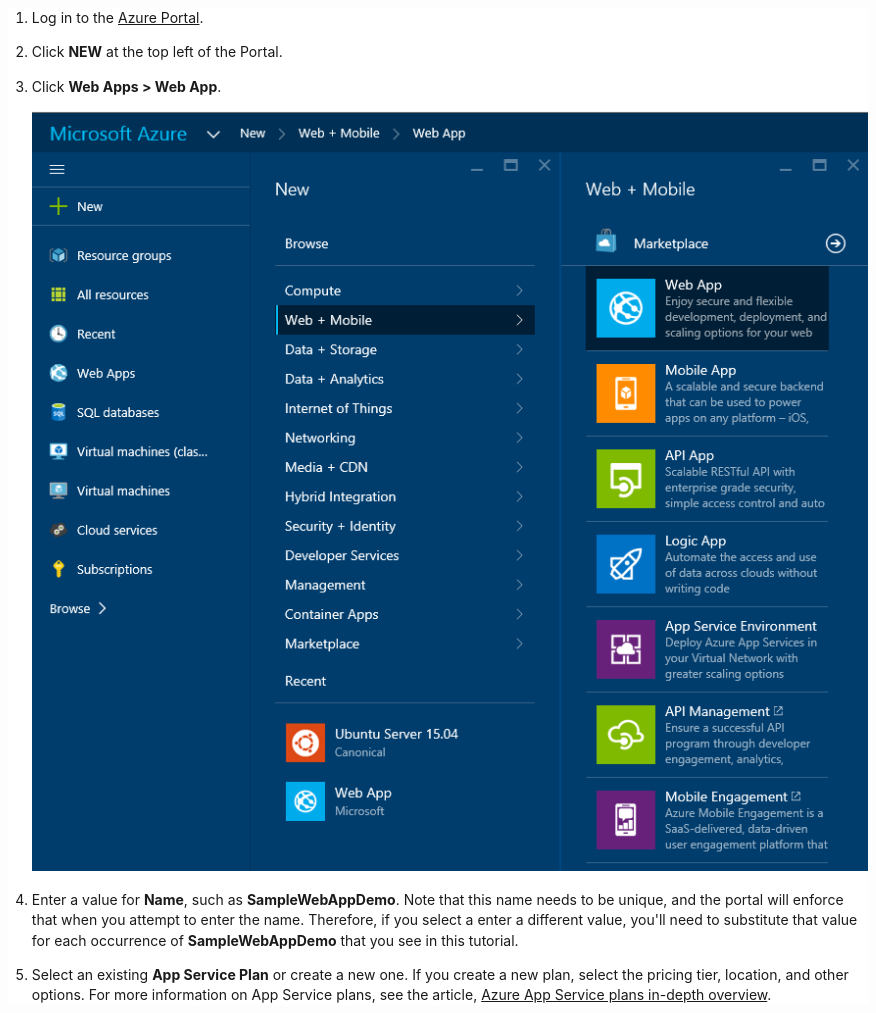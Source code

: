 1. Log in to the [Azure Portal](https://portal.azure.com).
2. Click **NEW** at the top left of the Portal.
3. Click **Web Apps > Web App**.
   
    ![Azure new web app](./media/web-sites-create-web-app-using-vscode/09-azure-newwebapp.png)
4. Enter a value for **Name**, such as **SampleWebAppDemo**. Note that this name needs to be unique, and the portal will enforce that when you attempt to enter the name. Therefore, if you select a enter a different value, you'll need to substitute that value for each occurrence of **SampleWebAppDemo** that you see in this tutorial. 
5. Select an existing **App Service Plan** or create a new one. If you create a new plan, select the pricing tier, location, and other options. For more information on App Service plans, see the article, [Azure App Service plans in-depth overview](../app-service/azure-web-sites-web-hosting-plans-in-depth-overview.md).
   
